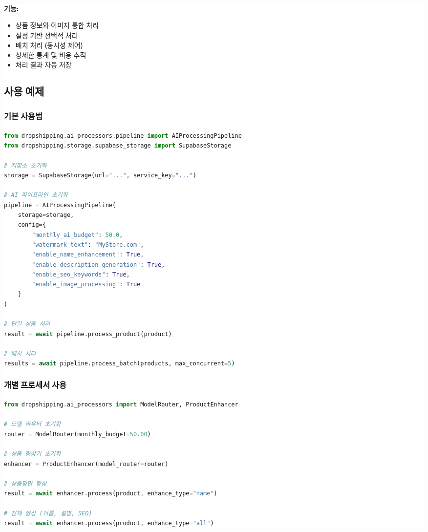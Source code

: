 **기능:**
- 상품 정보와 이미지 통합 처리
- 설정 기반 선택적 처리
- 배치 처리 (동시성 제어)
- 상세한 통계 및 비용 추적
- 처리 결과 자동 저장

## 사용 예제

### 기본 사용법

```python
from dropshipping.ai_processors.pipeline import AIProcessingPipeline
from dropshipping.storage.supabase_storage import SupabaseStorage

# 저장소 초기화
storage = SupabaseStorage(url="...", service_key="...")

# AI 파이프라인 초기화
pipeline = AIProcessingPipeline(
    storage=storage,
    config={
        "monthly_ai_budget": 50.0,
        "watermark_text": "MyStore.com",
        "enable_name_enhancement": True,
        "enable_description_generation": True,
        "enable_seo_keywords": True,
        "enable_image_processing": True
    }
)

# 단일 상품 처리
result = await pipeline.process_product(product)

# 배치 처리
results = await pipeline.process_batch(products, max_concurrent=5)
```

### 개별 프로세서 사용

```python
from dropshipping.ai_processors import ModelRouter, ProductEnhancer

# 모델 라우터 초기화
router = ModelRouter(monthly_budget=50.00)

# 상품 향상기 초기화
enhancer = ProductEnhancer(model_router=router)

# 상품명만 향상
result = await enhancer.process(product, enhance_type="name")

# 전체 향상 (이름, 설명, SEO)
result = await enhancer.process(product, enhance_type="all")
```
